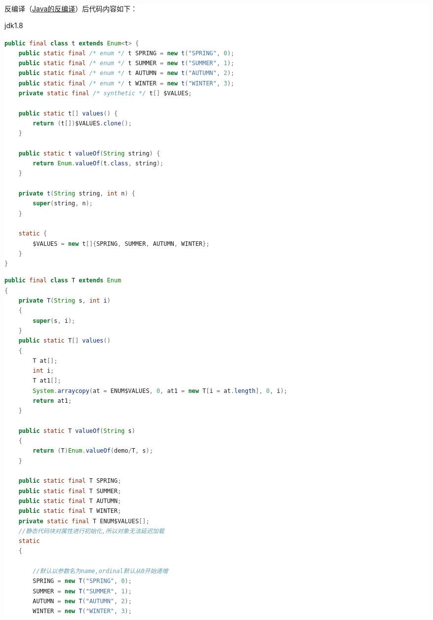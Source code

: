 反编译（[Java的反编译](http://www.hollischuang.com/archives/58)）后代码内容如下：

jdk1.8

```java
public final class t extends Enum<t> {
    public static final /* enum */ t SPRING = new t("SPRING", 0);
    public static final /* enum */ t SUMMER = new t("SUMMER", 1);
    public static final /* enum */ t AUTUMN = new t("AUTUMN", 2);
    public static final /* enum */ t WINTER = new t("WINTER", 3);
    private static final /* synthetic */ t[] $VALUES;

    public static t[] values() {
        return (t[])$VALUES.clone();
    }

    public static t valueOf(String string) {
        return Enum.valueOf(t.class, string);
    }

    private t(String string, int n) {
        super(string, n);
    }

    static {
        $VALUES = new t[]{SPRING, SUMMER, AUTUMN, WINTER};
    }
}
```

```java
public final class T extends Enum
{
    private T(String s, int i)
    {
        super(s, i);
    }
    public static T[] values()
    {
        T at[];
        int i;
        T at1[];
        System.arraycopy(at = ENUM$VALUES, 0, at1 = new T[i = at.length], 0, i);
        return at1;
    }

    public static T valueOf(String s)
    {
        return (T)Enum.valueOf(demo/T, s);
    }

    public static final T SPRING;
    public static final T SUMMER;
    public static final T AUTUMN;
    public static final T WINTER;
    private static final T ENUM$VALUES[];
    //静态代码块对属性进行初始化,所以对象无法延迟加载
    static
    {
        
        //默认以参数名为name,ordinal默认从0开始递增
        SPRING = new T("SPRING", 0);
        SUMMER = new T("SUMMER", 1);
        AUTUMN = new T("AUTUMN", 2);
        WINTER = new T("WINTER", 3);
```